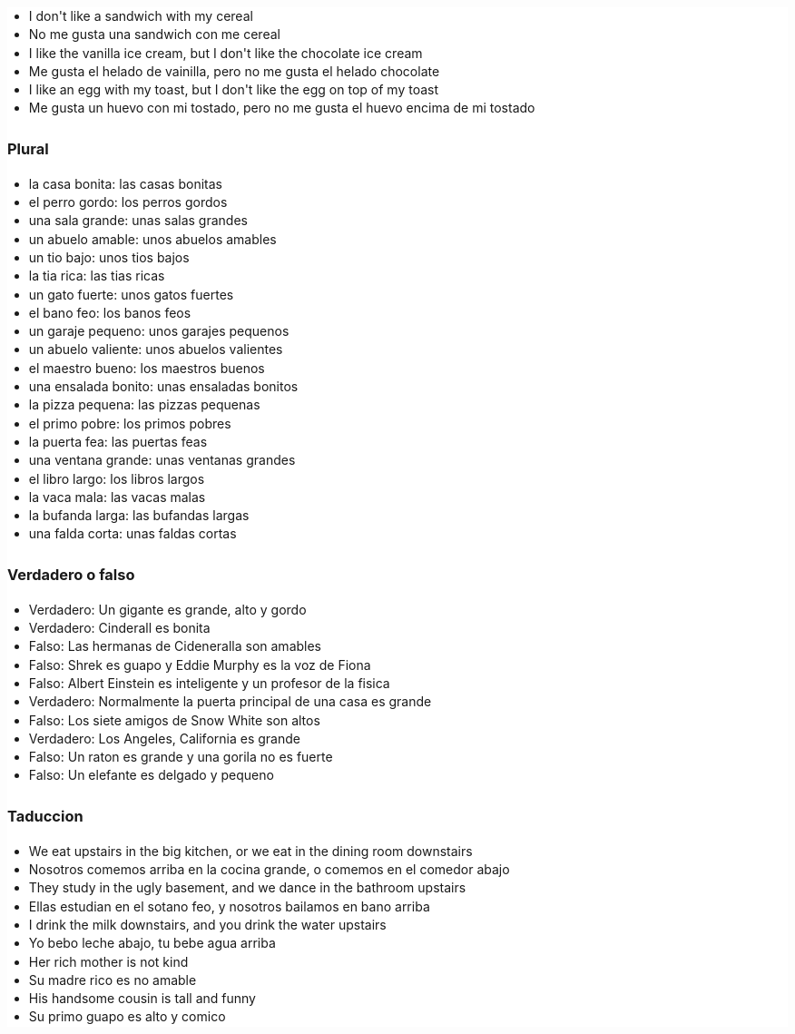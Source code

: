 * I don't like a sandwich with my cereal
* No me gusta una sandwich con me cereal
* I like the vanilla ice cream, but I don't like the chocolate ice cream
* Me gusta el helado de vainilla, pero no me gusta el helado chocolate
* I like an egg with my toast, but I don't like the egg on top of my toast
* Me gusta un huevo con mi tostado, pero no me gusta el huevo encima de mi
    tostado

### Plural
* la casa bonita: las casas bonitas
* el perro gordo: los perros gordos
* una sala grande: unas salas grandes
* un abuelo amable: unos abuelos amables
* un tio bajo: unos tios bajos
* la tia rica: las tias ricas
* un gato fuerte: unos gatos fuertes
* el bano feo: los banos feos
* un garaje pequeno: unos garajes pequenos
* un abuelo valiente: unos abuelos valientes
* el maestro bueno: los maestros buenos
* una ensalada bonito: unas ensaladas bonitos
* la pizza pequena: las pizzas pequenas
* el primo pobre: los primos pobres
* la puerta fea: las puertas feas
* una ventana grande: unas ventanas grandes
* el libro largo: los libros largos
* la vaca mala: las vacas malas
* la bufanda larga: las bufandas largas
* una falda corta: unas faldas cortas

### Verdadero o falso
* Verdadero: Un gigante es grande, alto y gordo
* Verdadero: Cinderall es bonita
* Falso: Las hermanas de Cideneralla son amables
* Falso: Shrek es guapo y Eddie Murphy es la voz de Fiona
* Falso: Albert Einstein es inteligente y un profesor de la fisica
* Verdadero: Normalmente la puerta principal de una casa es grande
* Falso: Los siete amigos de Snow White son altos
* Verdadero: Los Angeles, California es grande
* Falso: Un raton es grande y una gorila no es fuerte
* Falso: Un elefante es delgado y pequeno

### Taduccion
* We eat upstairs in the big kitchen, or we eat in the dining room downstairs
* Nosotros comemos arriba en la cocina grande, o comemos en el comedor abajo
* They study in the ugly basement, and we dance in the bathroom upstairs
* Ellas estudian en el sotano feo, y nosotros bailamos en bano arriba
* I drink the milk downstairs, and you drink the water upstairs
* Yo bebo leche abajo, tu bebe agua arriba
* Her rich mother is not kind
* Su madre rico es no amable
* His handsome cousin is tall and funny
* Su primo guapo es alto y comico
